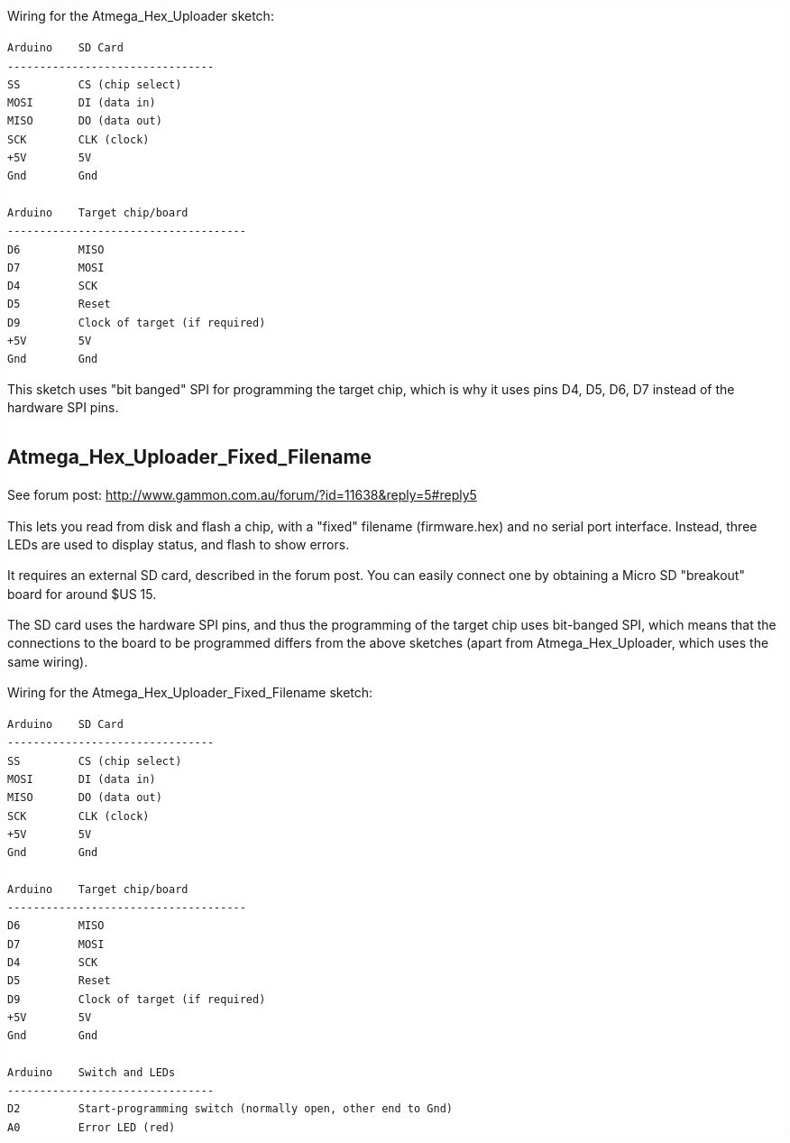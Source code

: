 Wiring for the Atmega\_Hex\_Uploader sketch:

```
Arduino    SD Card
--------------------------------
SS         CS (chip select)
MOSI       DI (data in)
MISO       DO (data out)
SCK        CLK (clock)
+5V        5V
Gnd        Gnd

Arduino    Target chip/board
-------------------------------------
D6         MISO
D7         MOSI
D4         SCK
D5         Reset
D9         Clock of target (if required)
+5V        5V
Gnd        Gnd
```

This sketch uses "bit banged" SPI for programming the target chip, which is why it uses pins D4, D5, D6, D7 instead of the hardware SPI pins.

Atmega\_Hex\_Uploader\_Fixed\_Filename
-------------------

See forum post: http://www.gammon.com.au/forum/?id=11638&reply=5#reply5

This lets you read from disk and flash a chip, with a "fixed" filename (firmware.hex) and no serial port interface. Instead, three LEDs are used to display status, and flash to show errors.

It requires an external SD card, described in the forum post. You can easily connect one by obtaining a Micro SD "breakout" board for around $US 15.

The SD card uses the hardware SPI pins, and thus the programming of the target chip uses bit-banged SPI, which means that the connections to the board to be programmed differs from the above sketches (apart from Atmega\_Hex\_Uploader, which uses the same wiring).


Wiring for the Atmega\_Hex\_Uploader\_Fixed\_Filename sketch:

```
Arduino    SD Card
--------------------------------
SS         CS (chip select)
MOSI       DI (data in)
MISO       DO (data out)
SCK        CLK (clock)
+5V        5V
Gnd        Gnd

Arduino    Target chip/board
-------------------------------------
D6         MISO
D7         MOSI
D4         SCK
D5         Reset
D9         Clock of target (if required)
+5V        5V
Gnd        Gnd

Arduino    Switch and LEDs
--------------------------------
D2         Start-programming switch (normally open, other end to Gnd)
A0         Error LED (red)
```